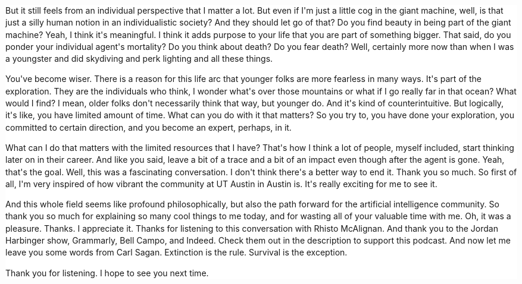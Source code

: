 But it still feels from an individual perspective that I matter a lot. But even if I'm just a little cog in the giant machine, well, is that just a silly human notion in an individualistic society? And they should let go of that? Do you find beauty in being part of the giant machine? Yeah, I think it's meaningful. I think it adds purpose to your life that you are part of something bigger. That said, do you ponder your individual agent's mortality? Do you think about death? Do you fear death? Well, certainly more now than when I was a youngster and did skydiving and perk lighting and all these things.

You've become wiser. There is a reason for this life arc that younger folks are more fearless in many ways. It's part of the exploration. They are the individuals who think, I wonder what's over those mountains or what if I go really far in that ocean? What would I find? I mean, older folks don't necessarily think that way, but younger do. And it's kind of counterintuitive. But logically, it's like, you have limited amount of time. What can you do with it that matters? So you try to, you have done your exploration, you committed to certain direction, and you become an expert, perhaps, in it.

What can I do that matters with the limited resources that I have? That's how I think a lot of people, myself included, start thinking later on in their career. And like you said, leave a bit of a trace and a bit of an impact even though after the agent is gone. Yeah, that's the goal. Well, this was a fascinating conversation. I don't think there's a better way to end it. Thank you so much. So first of all, I'm very inspired of how vibrant the community at UT Austin in Austin is. It's really exciting for me to see it.

And this whole field seems like profound philosophically, but also the path forward for the artificial intelligence community. So thank you so much for explaining so many cool things to me today, and for wasting all of your valuable time with me. Oh, it was a pleasure. Thanks. I appreciate it. Thanks for listening to this conversation with Rhisto McAlignan. And thank you to the Jordan Harbinger show, Grammarly, Bell Campo, and Indeed. Check them out in the description to support this podcast. And now let me leave you some words from Carl Sagan. Extinction is the rule. Survival is the exception.

Thank you for listening. I hope to see you next time.


